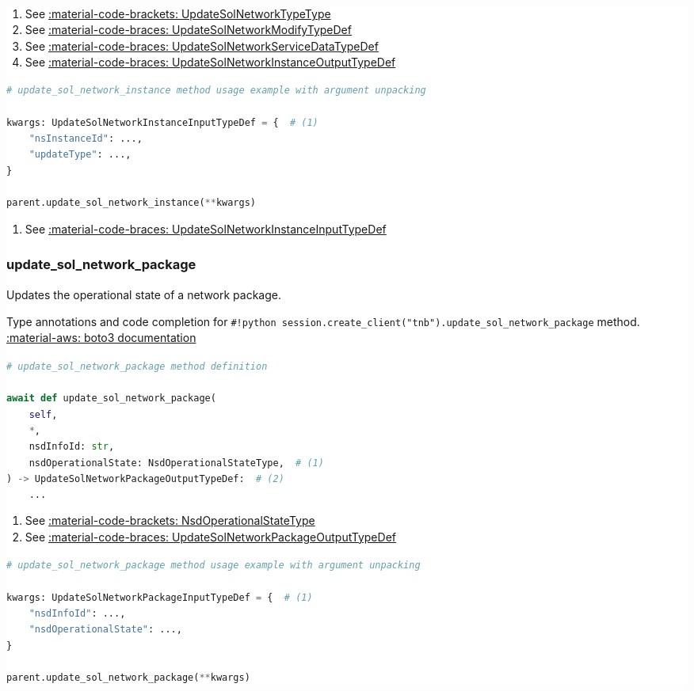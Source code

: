 1. See [:material-code-brackets: UpdateSolNetworkTypeType](./literals.md#updatesolnetworktypetype)
2. See [:material-code-braces: UpdateSolNetworkModifyTypeDef](./type_defs.md#updatesolnetworkmodifytypedef)
3. See [:material-code-braces: UpdateSolNetworkServiceDataTypeDef](./type_defs.md#updatesolnetworkservicedatatypedef)
4. See [:material-code-braces: UpdateSolNetworkInstanceOutputTypeDef](./type_defs.md#updatesolnetworkinstanceoutputtypedef)


```python
# update_sol_network_instance method usage example with argument unpacking

kwargs: UpdateSolNetworkInstanceInputTypeDef = {  # (1)
    "nsInstanceId": ...,
    "updateType": ...,
}

parent.update_sol_network_instance(**kwargs)
```

1. See [:material-code-braces: UpdateSolNetworkInstanceInputTypeDef](./type_defs.md#updatesolnetworkinstanceinputtypedef)

### update\_sol\_network\_package

Updates the operational state of a network package.

Type annotations and code completion for `#!python session.create_client("tnb").update_sol_network_package` method.
[:material-aws: boto3 documentation](https://boto3.amazonaws.com/v1/documentation/api/latest/reference/services/tnb/client/update_sol_network_package.html)

```python
# update_sol_network_package method definition

await def update_sol_network_package(
    self,
    *,
    nsdInfoId: str,
    nsdOperationalState: NsdOperationalStateType,  # (1)
) -> UpdateSolNetworkPackageOutputTypeDef:  # (2)
    ...
```

1. See [:material-code-brackets: NsdOperationalStateType](./literals.md#nsdoperationalstatetype)
2. See [:material-code-braces: UpdateSolNetworkPackageOutputTypeDef](./type_defs.md#updatesolnetworkpackageoutputtypedef)


```python
# update_sol_network_package method usage example with argument unpacking

kwargs: UpdateSolNetworkPackageInputTypeDef = {  # (1)
    "nsdInfoId": ...,
    "nsdOperationalState": ...,
}

parent.update_sol_network_package(**kwargs)
```
